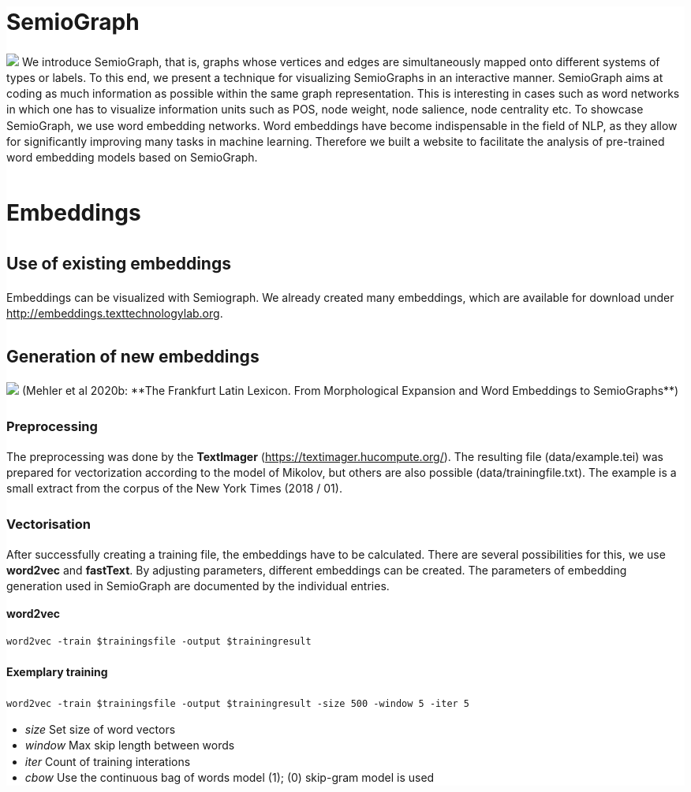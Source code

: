 # SemioGraph

<img src="https://github.com/texttechnologylab/SemioGraph/blob/master/Semiograph.png" width="30%">
We introduce SemioGraph, that is, graphs whose vertices and edges are simultaneously mapped onto different systems of types or labels. To this end, we present a technique for visualizing SemioGraphs in an interactive manner. SemioGraph aims at coding as much information as possible within the same graph representation. This is interesting in cases such as word networks in which one has to visualize information units such as POS, node weight, node salience, node centrality etc. To showcase SemioGraph, we use word embedding networks. Word embeddings have become indispensable in the field of NLP, as they allow for significantly improving many tasks in machine learning. Therefore we built a website to facilitate the analysis of pre-trained word embedding models based on SemioGraph.


# Embeddings

## Use of existing embeddings
Embeddings can be visualized with Semiograph. We already created many embeddings, which are available for download under http://embeddings.texttechnologylab.org.

## Generation of new embeddings
<img src="https://github.com/texttechnologylab/SemioGraph/blob/master/SemiographPipeline.png" width="100%">
(Mehler et al 2020b: **The Frankfurt Latin Lexicon. From Morphological Expansion and Word Embeddings to SemioGraphs**)

### Preprocessing
The preprocessing was done by the **TextImager** (https://textimager.hucompute.org/). The resulting file (data/example.tei)  was prepared for vectorization according to the model of Mikolov, but others are also possible (data/trainingfile.txt). The example is a small extract from the corpus of the New York Times (2018 / 01).


### Vectorisation
After successfully creating a training file, the embeddings have to be calculated. There are several possibilities for this, we use **word2vec** and **fastText**. By adjusting parameters, different embeddings can be created. The parameters of embedding generation used in SemioGraph are documented by the individual entries.

**word2vec**
```
word2vec -train $trainingsfile -output $trainingresult
```
#### Exemplary training
```
word2vec -train $trainingsfile -output $trainingresult -size 500 -window 5 -iter 5
```

- *size* Set size of word vectors
- *window* Max skip length between words
- *iter* Count of training interations
- *cbow* Use the continuous bag of words model (1); (0) skip-gram model is used
